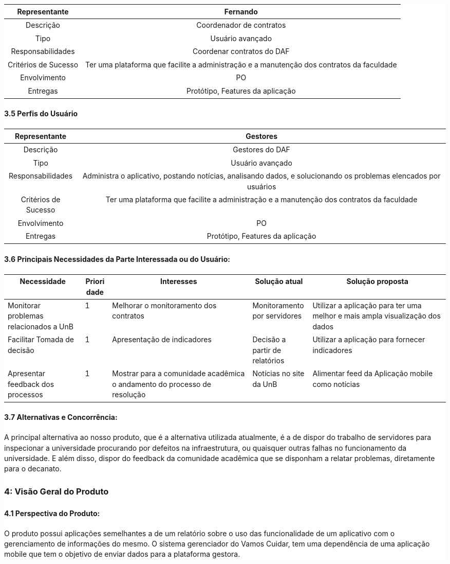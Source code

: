 | Representante| Fernando|
|:-:|:-:|
|Descrição | Coordenador de contratos|
|Tipo| Usuário avançado |
|Responsabilidades| Coordenar contratos do DAF |
|Critérios de Sucesso|Ter uma plataforma que facilite a administração e a manutenção dos contratos da faculdade|
|Envolvimento|PO|
|Entregas|Protótipo, Features da aplicação|

####	3.5 Perfis do Usuário

| Representante| Gestores|
|:-:|:-:|
|Descrição | Gestores do DAF|
|Tipo| Usuário avançado |
|Responsabilidades|Administra o aplicativo, postando notícias, analisando dados, e solucionando os problemas elencados por usuários|
|Critérios de Sucesso|Ter uma plataforma que facilite a administração e a manutenção dos contratos da faculdade|
|Envolvimento|PO|
|Entregas|Protótipo, Features da aplicação|

####	3.6 Principais Necessidades da Parte Interessada ou do Usuário:

|Necessidade|Prioridade|Interesses|Solução atual|Solução proposta|
|-|-|-|-|-|
| Monitorar problemas relacionados a UnB | 1 | Melhorar o monitoramento dos contratos | Monitoramento por servidores | Utilizar a aplicação para ter uma melhor e mais ampla visualização dos dados |
| Facilitar Tomada de decisão | 1 | Apresentação de indicadores| Decisão a partir de relatórios | Utilizar a aplicação para fornecer indicadores |
| Apresentar feedback dos processos | 1 | Mostrar para a comunidade acadêmica o andamento do processo de resolução| Notícias no site da UnB | Alimentar feed da Aplicação mobile como notícias|
 	 	 	 	 
####	3.7 Alternativas e Concorrência:
 A principal alternativa ao nosso produto, que é a alternativa utilizada atualmente, é a de dispor do trabalho de servidores para inspecionar a universidade procurando por defeitos na infraestrutura, ou quaisquer outras falhas no funcionamento da universidade. E além disso, dispor do feedback da comunidade acadêmica que se disponham a relatar problemas, diretamente para o decanato.

###	4: Visão Geral do Produto

####	4.1 Perspectiva do Produto:
 O produto possui aplicações semelhantes a de um relatório sobre o uso das funcionalidade de um aplicativo com o gerenciamento de informações do mesmo. O sistema gerenciador do Vamos Cuidar, tem uma dependência de uma aplicação mobile que tem o objetivo de enviar dados para a plataforma gestora.
